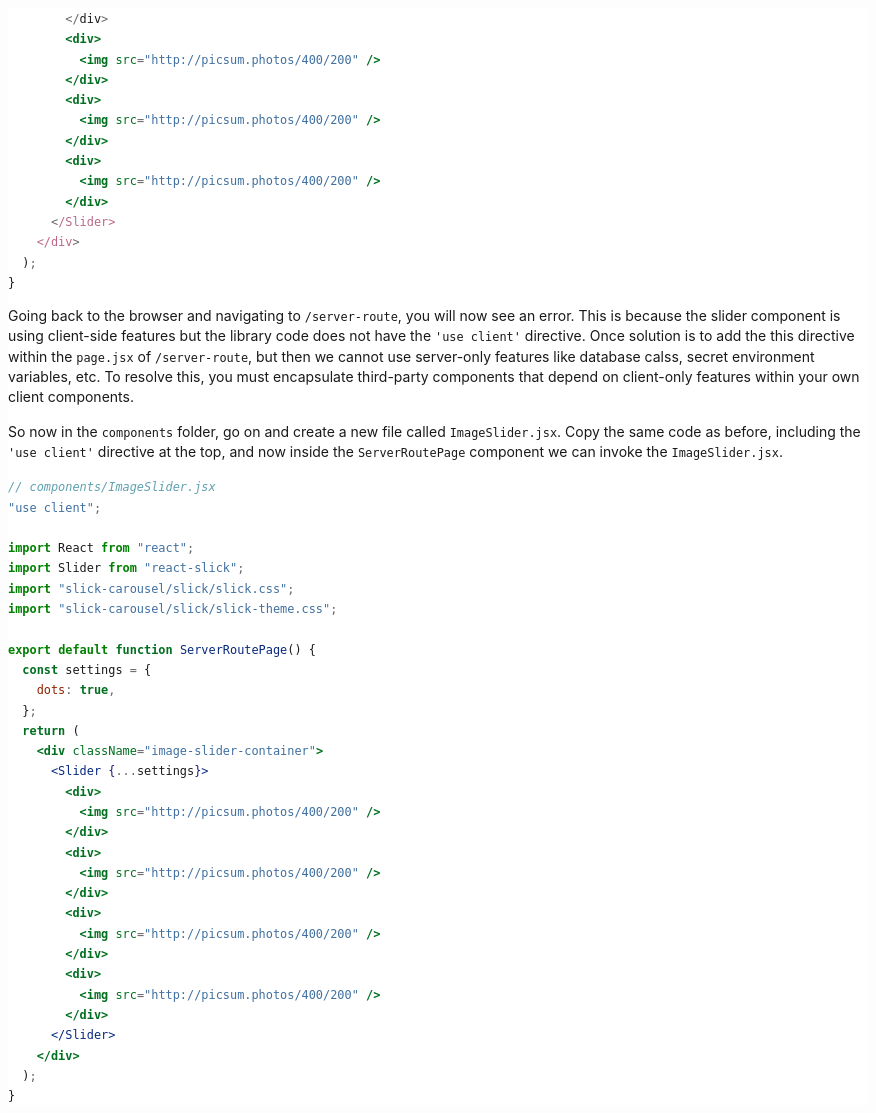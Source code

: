 ```jsx
        </div>
        <div>
          <img src="http://picsum.photos/400/200" />
        </div>
        <div>
          <img src="http://picsum.photos/400/200" />
        </div>
        <div>
          <img src="http://picsum.photos/400/200" />
        </div>
      </Slider>
    </div>
  );
}
```

Going back to the browser and navigating to `/server-route`, you will now see an error. This is because the slider component is using client-side features but the library code does not have the `'use client'` directive. Once solution is to add the this directive within the `page.jsx` of `/server-route`, but then we cannot use server-only features like database calss, secret environment variables, etc. To resolve this, you must encapsulate third-party components that depend on client-only features within your own client components.

So now in the `components` folder, go on and create a new file called `ImageSlider.jsx`. Copy the same code as before, including the `'use client'` directive at the top, and now inside the `ServerRoutePage` component we can invoke the `ImageSlider.jsx`.

```jsx
// components/ImageSlider.jsx
"use client";

import React from "react";
import Slider from "react-slick";
import "slick-carousel/slick/slick.css";
import "slick-carousel/slick/slick-theme.css";

export default function ServerRoutePage() {
  const settings = {
    dots: true,
  };
  return (
    <div className="image-slider-container">
      <Slider {...settings}>
        <div>
          <img src="http://picsum.photos/400/200" />
        </div>
        <div>
          <img src="http://picsum.photos/400/200" />
        </div>
        <div>
          <img src="http://picsum.photos/400/200" />
        </div>
        <div>
          <img src="http://picsum.photos/400/200" />
        </div>
      </Slider>
    </div>
  );
}
```
